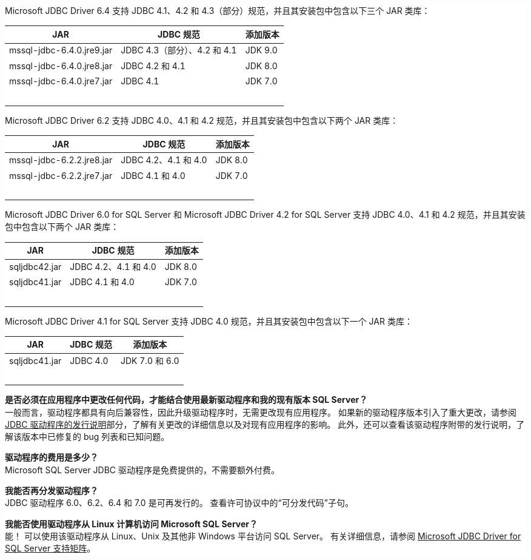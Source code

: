 Microsoft JDBC Driver 6.4 支持 JDBC 4.1、4.2 和 4.3（部分）规范，并且其安装包中包含以下三个 JAR 类库：

| JAR                       | JDBC 规范                 | 添加版本 |
| ------------------------- | ---------------------------------- | ----------- |
| mssql-jdbc-6.4.0.jre9.jar | JDBC 4.3（部分）、4.2 和 4.1 | JDK 9.0     |
| mssql-jdbc-6.4.0.jre8.jar | JDBC 4.2 和 4.1                  | JDK 8.0     |
| mssql-jdbc-6.4.0.jre7.jar | JDBC 4.1                           | JDK 7.0     |
| &nbsp;                    | &nbsp;                             | &nbsp;      |

Microsoft JDBC Driver 6.2 支持 JDBC 4.0、4.1 和 4.2 规范，并且其安装包中包含以下两个 JAR 类库：

| JAR                       | JDBC 规范     | 添加版本 |
| ------------------------- | ---------------------- | ----------- |
| mssql-jdbc-6.2.2.jre8.jar | JDBC 4.2、4.1 和 4.0 | JDK 8.0     |
| mssql-jdbc-6.2.2.jre7.jar | JDBC 4.1 和 4.0       | JDK 7.0     |
| &nbsp;                    | &nbsp;                 | &nbsp;      |

Microsoft JDBC Driver 6.0 for SQL Server 和 Microsoft JDBC Driver 4.2 for SQL Server 支持 JDBC 4.0、4.1 和 4.2 规范，并且其安装包中包含以下两个 JAR 类库：

| JAR           | JDBC 规范     | 添加版本 |
| ------------- | ---------------------- | ----------- |
| sqljdbc42.jar | JDBC 4.2、4.1 和 4.0 | JDK 8.0     |
| sqljdbc41.jar | JDBC 4.1 和 4.0       | JDK 7.0     |
| &nbsp;        | &nbsp;                 | &nbsp;      |

Microsoft JDBC Driver 4.1 for SQL Server 支持 JDBC 4.0 规范，并且其安装包中包含以下一个 JAR 类库：

| JAR           | JDBC 规范 | 添加版本     |
| ------------- | ------------------ | --------------- |
| sqljdbc41.jar | JDBC 4.0           | JDK 7.0 和 6.0 |
| &nbsp;        | &nbsp;             | &nbsp;      |

**是否必须在应用程序中更改任何代码，才能结合使用最新驱动程序和我的现有版本 SQL Server？**  
一般而言，驱动程序都具有向后兼容性，因此升级驱动程序时，无需更改现有应用程序。 如果新的驱动程序版本引入了重大更改，请参阅 [JDBC 驱动程序的发行说明](../../connect/jdbc/release-notes-for-the-jdbc-driver.md)部分，了解有关更改的详细信息以及对现有应用程序的影响。 此外，还可以查看该驱动程序附带的发行说明，了解该版本中已修复的 bug 列表和已知问题。

**驱动程序的费用是多少？**  
Microsoft SQL Server JDBC 驱动程序是免费提供的，不需要额外付费。

**我能否再分发驱动程序？**  
JDBC 驱动程序 6.0、6.2、6.4 和 7.0 是可再发行的。 查看许可协议中的“可分发代码”子句。

**我能否使用驱动程序从 Linux 计算机访问 Microsoft SQL Server？**  
能！ 可以使用该驱动程序从 Linux、Unix 及其他非 Windows 平台访问 SQL Server。 有关详细信息，请参阅 [Microsoft JDBC Driver for SQL Server 支持矩阵](../../connect/jdbc/microsoft-jdbc-driver-for-sql-server-support-matrix.md)。

